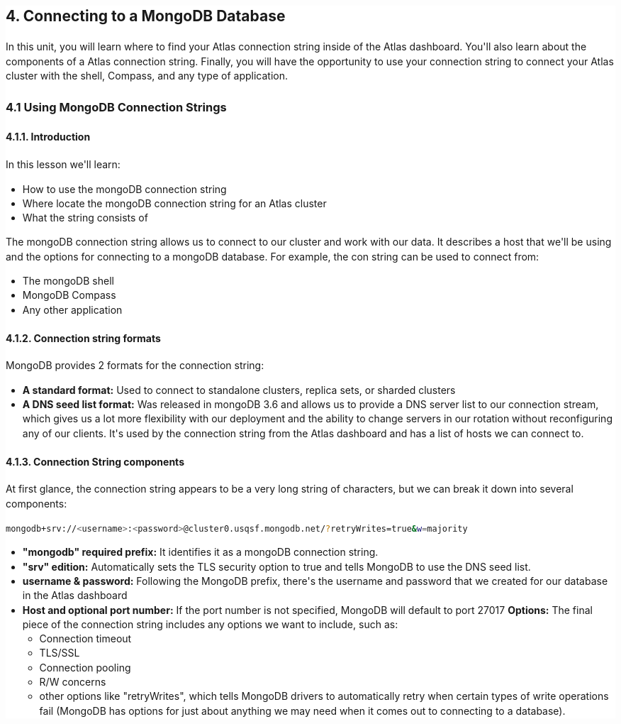 ## 4. Connecting to a MongoDB Database

In this unit, you will learn where to find your Atlas connection string inside of the Atlas dashboard. You'll also learn about the components of a Atlas connection string. Finally, you will have the opportunity to use your connection string to connect your Atlas cluster with the shell, Compass, and any type of application.

### 4.1 Using MongoDB Connection Strings

#### 4.1.1. Introduction

In this lesson we'll learn:

- How to use the mongoDB connection string
- Where locate the mongoDB connection string for an Atlas cluster
- What the string consists of

The mongoDB connection string allows us to connect to our cluster and work with our data. It describes a host that we'll be using and the options for connecting to a mongoDB database. For example, the con string can be used to connect from:

- The mongoDB shell
- MongoDB Compass
- Any other application

#### 4.1.2. Connection string formats

MongoDB provides 2 formats for the connection string:

- **A standard format:** Used to connect to standalone clusters, replica sets, or sharded clusters
- **A DNS seed list format:** Was released in mongoDB 3.6 and allows us to provide a DNS server list to our connection stream, which gives us a lot more flexibility with our deployment and the ability to change servers in our rotation without reconfiguring any of our clients. It's used by the connection string from the Atlas dashboard and has a list of hosts we can connect to.

#### 4.1.3. Connection String components

At first glance, the connection string appears to be a very long string of characters, but we can break it down into several components:

```bash
mongodb+srv://<username>:<password>@cluster0.usqsf.mongodb.net/?retryWrites=true&w=majority
```

- **"mongodb" required prefix:** It identifies it as a mongoDB connection string.
- **"srv" edition:** Automatically sets the TLS security option to true and tells MongoDB to use the DNS seed list.
- **username & password:** Following the MongoDB prefix, there's the username and password that we created for our database in the Atlas dashboard
- **Host and optional port number:** If the port number is not specified, MongoDB will default to port 27017
 **Options:** The final piece of the connection string includes any options we want to include, such as:
  - Connection timeout
  - TLS/SSL
  - Connection pooling
  - R/W concerns
  - other options like "retryWrites", which tells MongoDB drivers to automatically retry when certain types of write operations fail (MongoDB has options for just about anything we may need when it comes out to connecting to a database).
